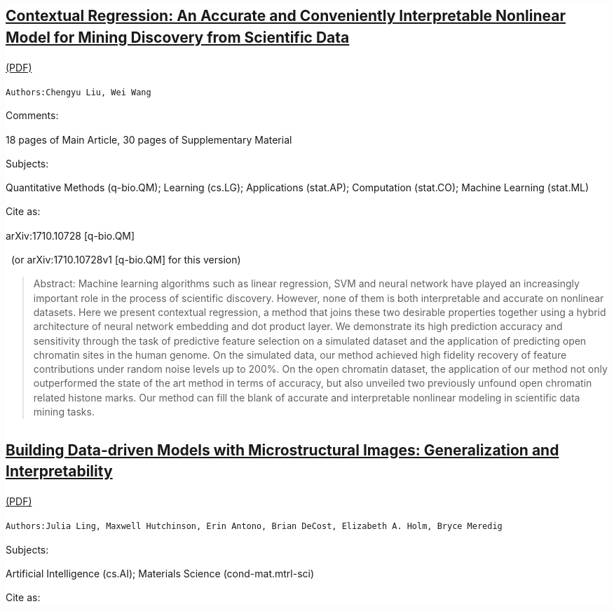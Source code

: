 
## [Contextual Regression: An Accurate and Conveniently Interpretable  Nonlinear Model for Mining Discovery from Scientific Data](https://arxiv.org/abs/1710.10728)
[(PDF)](https://arxiv.org/pdf/1710.10728)

`Authors:Chengyu Liu, Wei Wang`


Comments:

18 pages of Main Article, 30 pages of Supplementary Material

Subjects:

Quantitative Methods (q-bio.QM); Learning (cs.LG); Applications (stat.AP); Computation (stat.CO); Machine Learning (stat.ML)


Cite as:

arXiv:1710.10728 [q-bio.QM]

 
(or arXiv:1710.10728v1 [q-bio.QM] for this version)


> Abstract: Machine learning algorithms such as linear regression, SVM and neural network
have played an increasingly important role in the process of scientific
discovery. However, none of them is both interpretable and accurate on
nonlinear datasets. Here we present contextual regression, a method that joins
these two desirable properties together using a hybrid architecture of neural
network embedding and dot product layer. We demonstrate its high prediction
accuracy and sensitivity through the task of predictive feature selection on a
simulated dataset and the application of predicting open chromatin sites in the
human genome. On the simulated data, our method achieved high fidelity recovery
of feature contributions under random noise levels up to 200%. On the open
chromatin dataset, the application of our method not only outperformed the
state of the art method in terms of accuracy, but also unveiled two previously
unfound open chromatin related histone marks. Our method can fill the blank of
accurate and interpretable nonlinear modeling in scientific data mining tasks.


## [Building Data-driven Models with Microstructural Images: Generalization  and Interpretability](https://arxiv.org/abs/1711.00404)
[(PDF)](https://arxiv.org/pdf/1711.00404)

`Authors:Julia Ling, Maxwell Hutchinson, Erin Antono, Brian DeCost, Elizabeth A. Holm, Bryce Meredig`


Subjects:

Artificial Intelligence (cs.AI); Materials Science (cond-mat.mtrl-sci)


Cite as:
